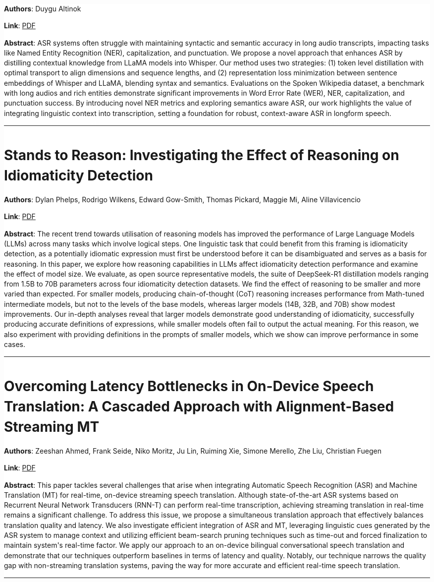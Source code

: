 **Authors**: Duygu Altinok  

**Link**: [PDF](https://arxiv.org/pdf/2508.13376)  

**Abstract**: ASR systems often struggle with maintaining syntactic and semantic accuracy in long audio transcripts, impacting tasks like Named Entity Recognition (NER), capitalization, and punctuation. We propose a novel approach that enhances ASR by distilling contextual knowledge from LLaMA models into Whisper. Our method uses two strategies: (1) token level distillation with optimal transport to align dimensions and sequence lengths, and (2) representation loss minimization between sentence embeddings of Whisper and LLaMA, blending syntax and semantics. Evaluations on the Spoken Wikipedia dataset, a benchmark with long audios and rich entities demonstrate significant improvements in Word Error Rate (WER), NER, capitalization, and punctuation success. By introducing novel NER metrics and exploring semantics aware ASR, our work highlights the value of integrating linguistic context into transcription, setting a foundation for robust, context-aware ASR in longform speech. 

---
# Stands to Reason: Investigating the Effect of Reasoning on Idiomaticity Detection 

**Authors**: Dylan Phelps, Rodrigo Wilkens, Edward Gow-Smith, Thomas Pickard, Maggie Mi, Aline Villavicencio  

**Link**: [PDF](https://arxiv.org/pdf/2508.13365)  

**Abstract**: The recent trend towards utilisation of reasoning models has improved the performance of Large Language Models (LLMs) across many tasks which involve logical steps. One linguistic task that could benefit from this framing is idiomaticity detection, as a potentially idiomatic expression must first be understood before it can be disambiguated and serves as a basis for reasoning. In this paper, we explore how reasoning capabilities in LLMs affect idiomaticity detection performance and examine the effect of model size. We evaluate, as open source representative models, the suite of DeepSeek-R1 distillation models ranging from 1.5B to 70B parameters across four idiomaticity detection datasets. We find the effect of reasoning to be smaller and more varied than expected. For smaller models, producing chain-of-thought (CoT) reasoning increases performance from Math-tuned intermediate models, but not to the levels of the base models, whereas larger models (14B, 32B, and 70B) show modest improvements. Our in-depth analyses reveal that larger models demonstrate good understanding of idiomaticity, successfully producing accurate definitions of expressions, while smaller models often fail to output the actual meaning. For this reason, we also experiment with providing definitions in the prompts of smaller models, which we show can improve performance in some cases. 

---
# Overcoming Latency Bottlenecks in On-Device Speech Translation: A Cascaded Approach with Alignment-Based Streaming MT 

**Authors**: Zeeshan Ahmed, Frank Seide, Niko Moritz, Ju Lin, Ruiming Xie, Simone Merello, Zhe Liu, Christian Fuegen  

**Link**: [PDF](https://arxiv.org/pdf/2508.13358)  

**Abstract**: This paper tackles several challenges that arise when integrating Automatic Speech Recognition (ASR) and Machine Translation (MT) for real-time, on-device streaming speech translation. Although state-of-the-art ASR systems based on Recurrent Neural Network Transducers (RNN-T) can perform real-time transcription, achieving streaming translation in real-time remains a significant challenge. To address this issue, we propose a simultaneous translation approach that effectively balances translation quality and latency. We also investigate efficient integration of ASR and MT, leveraging linguistic cues generated by the ASR system to manage context and utilizing efficient beam-search pruning techniques such as time-out and forced finalization to maintain system's real-time factor. We apply our approach to an on-device bilingual conversational speech translation and demonstrate that our techniques outperform baselines in terms of latency and quality. Notably, our technique narrows the quality gap with non-streaming translation systems, paving the way for more accurate and efficient real-time speech translation. 

---